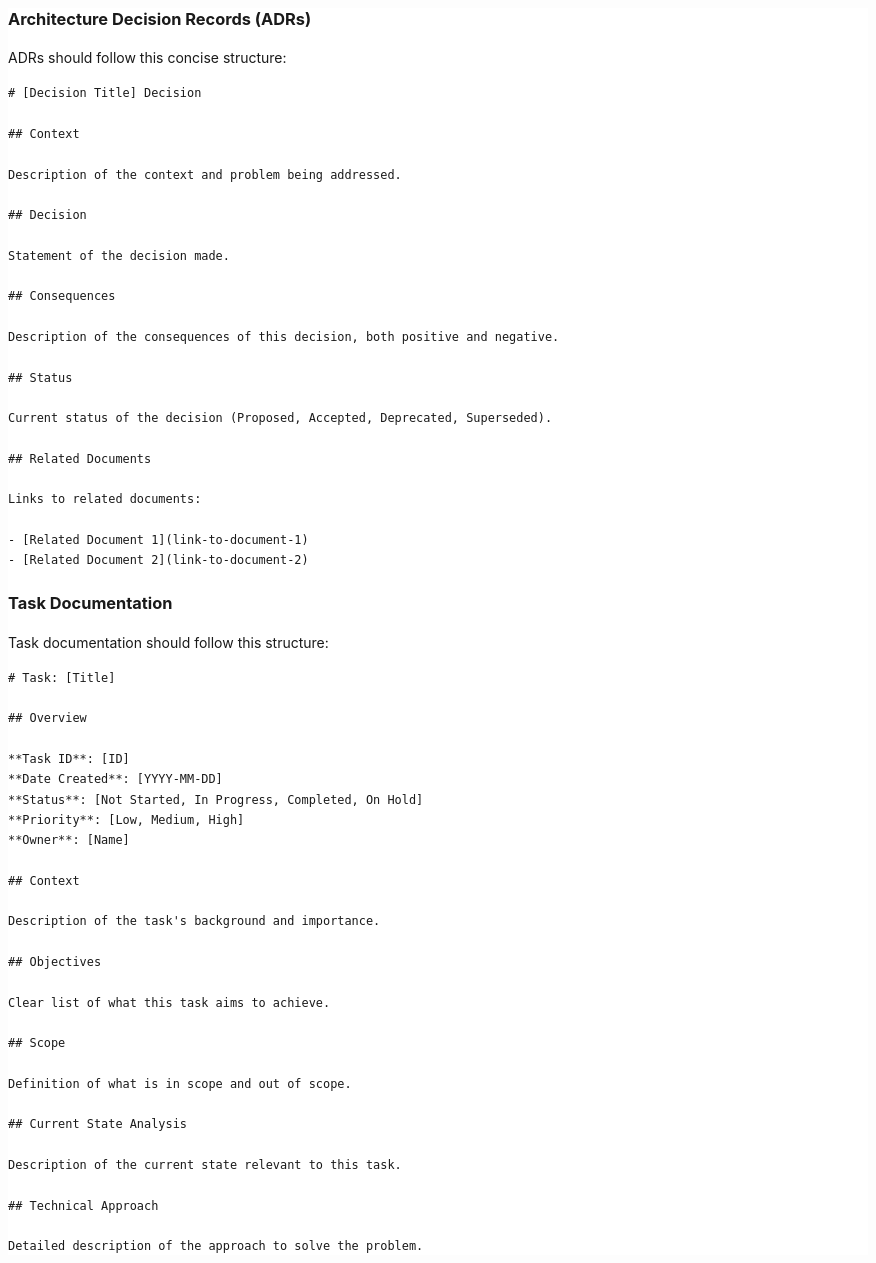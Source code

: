 ### Architecture Decision Records (ADRs)

ADRs should follow this concise structure:

```
# [Decision Title] Decision

## Context

Description of the context and problem being addressed.

## Decision

Statement of the decision made.

## Consequences

Description of the consequences of this decision, both positive and negative.

## Status

Current status of the decision (Proposed, Accepted, Deprecated, Superseded).

## Related Documents

Links to related documents:

- [Related Document 1](link-to-document-1)
- [Related Document 2](link-to-document-2)
```

### Task Documentation

Task documentation should follow this structure:

```
# Task: [Title]

## Overview

**Task ID**: [ID]
**Date Created**: [YYYY-MM-DD]
**Status**: [Not Started, In Progress, Completed, On Hold]
**Priority**: [Low, Medium, High]
**Owner**: [Name]

## Context

Description of the task's background and importance.

## Objectives

Clear list of what this task aims to achieve.

## Scope

Definition of what is in scope and out of scope.

## Current State Analysis

Description of the current state relevant to this task.

## Technical Approach

Detailed description of the approach to solve the problem.
```